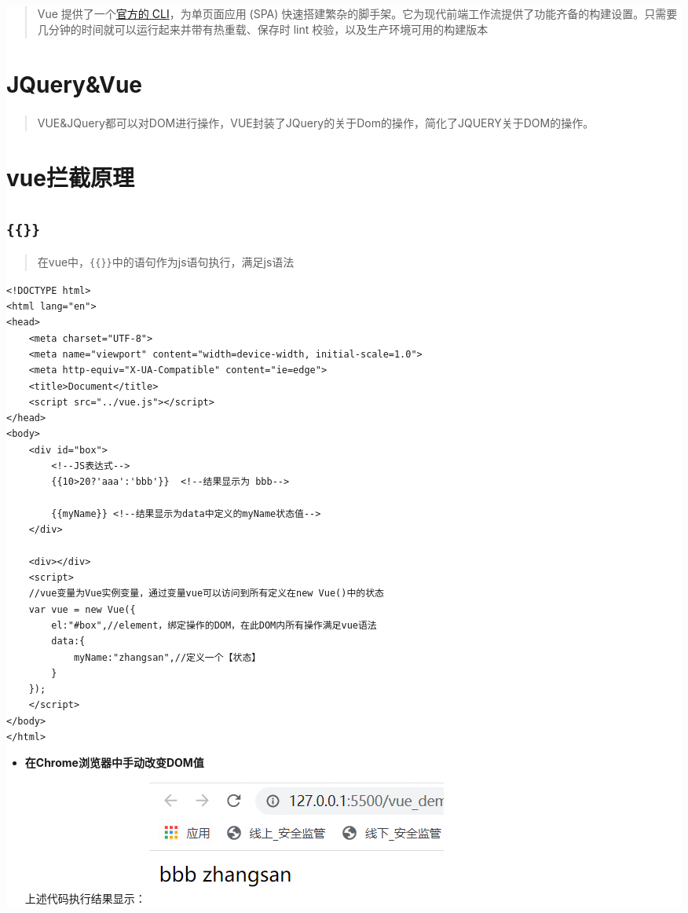 > Vue 提供了一个[官方的 CLI](https://cli.vuejs.org/zh/)，为单页面应用 (SPA) 快速搭建繁杂的脚手架。它为现代前端工作流提供了功能齐备的构建设置。只需要几分钟的时间就可以运行起来并带有热重载、保存时 lint 校验，以及生产环境可用的构建版本

# JQuery&Vue

> VUE&JQuery都可以对DOM进行操作，VUE封装了JQuery的关于Dom的操作，简化了JQUERY关于DOM的操作。

# vue拦截原理

## `{{}}`

> 在vue中，`{{}}`中的语句作为js语句执行，满足js语法

```
<!DOCTYPE html>
<html lang="en">
<head>
    <meta charset="UTF-8">
    <meta name="viewport" content="width=device-width, initial-scale=1.0">
    <meta http-equiv="X-UA-Compatible" content="ie=edge">
    <title>Document</title>
    <script src="../vue.js"></script>
</head>
<body>
    <div id="box">
        <!--JS表达式-->
        {{10>20?'aaa':'bbb'}}  <!--结果显示为 bbb-->

        {{myName}} <!--结果显示为data中定义的myName状态值-->
    </div>
    
    <div></div>
    <script>
    //vue变量为Vue实例变量，通过变量vue可以访问到所有定义在new Vue()中的状态
    var vue = new Vue({
        el:"#box",//element，绑定操作的DOM，在此DOM内所有操作满足vue语法
        data:{
            myName:"zhangsan",//定义一个【状态】
        }
    });
    </script>
</body>
</html>
```

- **在Chrome浏览器中手动改变DOM值**

  上述代码执行结果显示：
  ![image-20220224183645303](images/image-20220224183645303.png)
